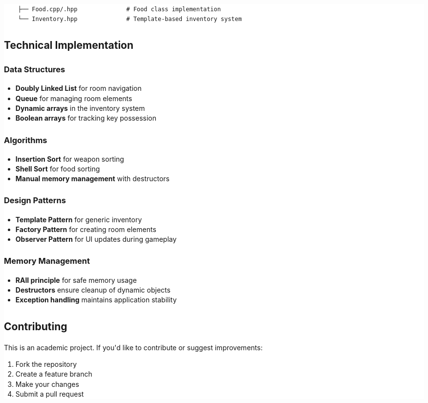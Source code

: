 ```
    ├── Food.cpp/.hpp              # Food class implementation
    └── Inventory.hpp              # Template-based inventory system
```

## Technical Implementation

### Data Structures
- **Doubly Linked List** for room navigation
- **Queue** for managing room elements
- **Dynamic arrays** in the inventory system
- **Boolean arrays** for tracking key possession

### Algorithms
- **Insertion Sort** for weapon sorting
- **Shell Sort** for food sorting
- **Manual memory management** with destructors

### Design Patterns
- **Template Pattern** for generic inventory
- **Factory Pattern** for creating room elements
- **Observer Pattern** for UI updates during gameplay

### Memory Management
- **RAII principle** for safe memory usage
- **Destructors** ensure cleanup of dynamic objects
- **Exception handling** maintains application stability

## Contributing

This is an academic project. If you'd like to contribute or suggest improvements:

1. Fork the repository
2. Create a feature branch
3. Make your changes
4. Submit a pull request
